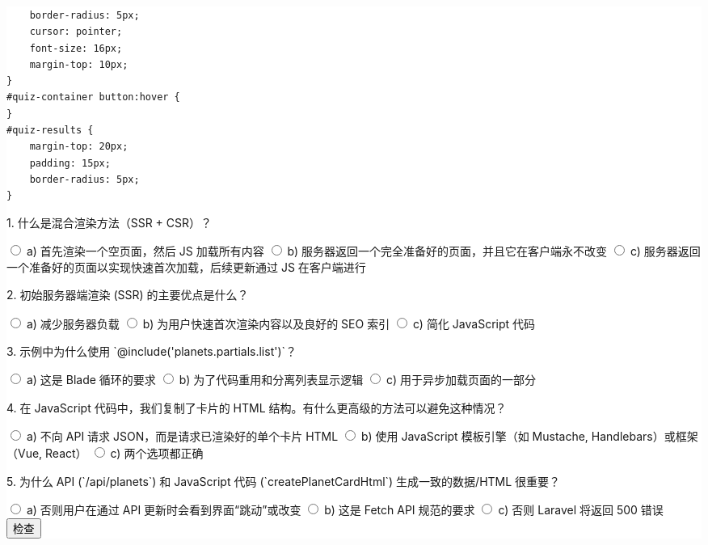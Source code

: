         border-radius: 5px;
        cursor: pointer;
        font-size: 16px;
        margin-top: 10px;
    }
    #quiz-container button:hover {
    }
    #quiz-results {
        margin-top: 20px;
        padding: 15px;
        border-radius: 5px;
    }
</style>

<div id="quiz-container">
  <form id="quiz-form">
    <div class="question">
      <p>1. 什么是混合渲染方法（SSR + CSR）？</p>
      <label><input type="radio" name="q1" value="a"> a) 首先渲染一个空页面，然后 JS 加载所有内容</label>
      <label><input type="radio" name="q1" value="b"> b) 服务器返回一个完全准备好的页面，并且它在客户端永不改变</label>
      <label><input type="radio" name="q1" value="c"> c) 服务器返回一个准备好的页面以实现快速首次加载，后续更新通过 JS 在客户端进行</label>
    </div>
    <div class="question">
      <p>2. 初始服务器端渲染 (SSR) 的主要优点是什么？</p>
      <label><input type="radio" name="q2" value="a"> a) 减少服务器负载</label>
      <label><input type="radio" name="q2" value="b"> b) 为用户快速首次渲染内容以及良好的 SEO 索引</label>
      <label><input type="radio" name="q2" value="c"> c) 简化 JavaScript 代码</label>
    </div>
    <div class="question">
      <p>3. 示例中为什么使用 `@include('planets.partials.list')`？</p>
      <label><input type="radio" name="q3" value="a"> a) 这是 Blade 循环的要求</label>
      <label><input type="radio" name="q3" value="b"> b) 为了代码重用和分离列表显示逻辑</label>
      <label><input type="radio" name="q3" value="c"> c) 用于异步加载页面的一部分</label>
    </div>
    <div class="question">
      <p>4. 在 JavaScript 代码中，我们复制了卡片的 HTML 结构。有什么更高级的方法可以避免这种情况？</p>
      <label><input type="radio" name="q4" value="a"> a) 不向 API 请求 JSON，而是请求已渲染好的单个卡片 HTML</label>
      <label><input type="radio" name="q4" value="b"> b) 使用 JavaScript 模板引擎（如 Mustache, Handlebars）或框架（Vue, React）</label>
      <label><input type="radio" name="q4" value="c"> c) 两个选项都正确</label>
    </div>
    <div class="question">
      <p>5. 为什么 API (`/api/planets`) 和 JavaScript 代码 (`createPlanetCardHtml`) 生成一致的数据/HTML 很重要？</p>
      <label><input type="radio" name="q5" value="a"> a) 否则用户在通过 API 更新时会看到界面“跳动”或改变</label>
      <label><input type="radio" name="q5" value="b"> b) 这是 Fetch API 规范的要求</label>
      <label><input type="radio" name="q5" value="c"> c) 否则 Laravel 将返回 500 错误</label>
    </div>
    <button type="button" onclick="checkQuizAnswers()">检查</button>
  </form>
  <div id="quiz-results" style="display:none;"></div>
</div>
